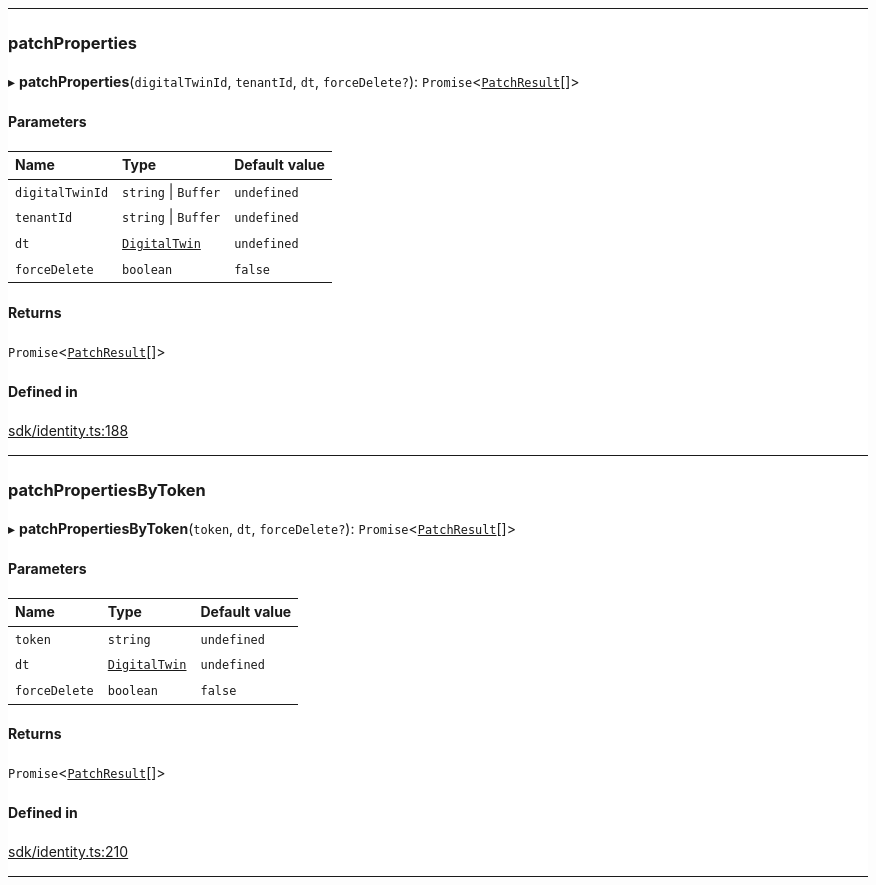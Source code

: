 ___

### patchProperties

▸ **patchProperties**(`digitalTwinId`, `tenantId`, `dt`, `forceDelete?`): `Promise`<[`PatchResult`](PatchResult.md)[]\>

#### Parameters

| Name | Type | Default value |
| :------ | :------ | :------ |
| `digitalTwinId` | `string` \| `Buffer` | `undefined` |
| `tenantId` | `string` \| `Buffer` | `undefined` |
| `dt` | [`DigitalTwin`](DigitalTwin.md) | `undefined` |
| `forceDelete` | `boolean` | `false` |

#### Returns

`Promise`<[`PatchResult`](PatchResult.md)[]\>

#### Defined in

[sdk/identity.ts:188](https://github.com/indykite/jarvis-sdk-node/blob/438b790/jarvis_sdk_node/src/sdk/identity.ts#L188)

___

### patchPropertiesByToken

▸ **patchPropertiesByToken**(`token`, `dt`, `forceDelete?`): `Promise`<[`PatchResult`](PatchResult.md)[]\>

#### Parameters

| Name | Type | Default value |
| :------ | :------ | :------ |
| `token` | `string` | `undefined` |
| `dt` | [`DigitalTwin`](DigitalTwin.md) | `undefined` |
| `forceDelete` | `boolean` | `false` |

#### Returns

`Promise`<[`PatchResult`](PatchResult.md)[]\>

#### Defined in

[sdk/identity.ts:210](https://github.com/indykite/jarvis-sdk-node/blob/438b790/jarvis_sdk_node/src/sdk/identity.ts#L210)

___
